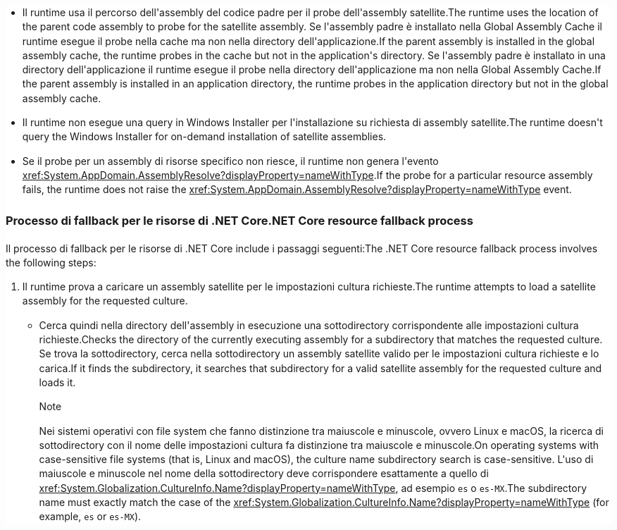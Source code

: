 - <span data-ttu-id="9c613-204">Il runtime usa il percorso dell'assembly del codice padre per il probe dell'assembly satellite.</span><span class="sxs-lookup"><span data-stu-id="9c613-204">The runtime uses the location of the parent code assembly to probe for the satellite assembly.</span></span> <span data-ttu-id="9c613-205">Se l'assembly padre è installato nella Global Assembly Cache il runtime esegue il probe nella cache ma non nella directory dell'applicazione.</span><span class="sxs-lookup"><span data-stu-id="9c613-205">If the parent assembly is installed in the global assembly cache, the runtime probes in the cache but not in the application's directory.</span></span> <span data-ttu-id="9c613-206">Se l'assembly padre è installato in una directory dell'applicazione il runtime esegue il probe nella directory dell'applicazione ma non nella Global Assembly Cache.</span><span class="sxs-lookup"><span data-stu-id="9c613-206">If the parent assembly is installed in an application directory, the runtime probes in the application directory but not in the global assembly cache.</span></span>

- <span data-ttu-id="9c613-207">Il runtime non esegue una query in Windows Installer per l'installazione su richiesta di assembly satellite.</span><span class="sxs-lookup"><span data-stu-id="9c613-207">The runtime doesn't query the Windows Installer for on-demand installation of satellite assemblies.</span></span>

- <span data-ttu-id="9c613-208">Se il probe per un assembly di risorse specifico non riesce, il runtime non genera l'evento <xref:System.AppDomain.AssemblyResolve?displayProperty=nameWithType>.</span><span class="sxs-lookup"><span data-stu-id="9c613-208">If the probe for a particular resource assembly fails, the runtime does not raise the <xref:System.AppDomain.AssemblyResolve?displayProperty=nameWithType> event.</span></span>

### <a name="net-core-resource-fallback-process"></a><span data-ttu-id="9c613-209">Processo di fallback per le risorse di .NET Core</span><span class="sxs-lookup"><span data-stu-id="9c613-209">.NET Core resource fallback process</span></span>

<span data-ttu-id="9c613-210">Il processo di fallback per le risorse di .NET Core include i passaggi seguenti:</span><span class="sxs-lookup"><span data-stu-id="9c613-210">The .NET Core resource fallback process involves the following steps:</span></span>

1. <span data-ttu-id="9c613-211">Il runtime prova a caricare un assembly satellite per le impostazioni cultura richieste.</span><span class="sxs-lookup"><span data-stu-id="9c613-211">The runtime attempts to load a satellite assembly for the requested culture.</span></span>
     - <span data-ttu-id="9c613-212">Cerca quindi nella directory dell'assembly in esecuzione una sottodirectory corrispondente alle impostazioni cultura richieste.</span><span class="sxs-lookup"><span data-stu-id="9c613-212">Checks the directory of the currently executing assembly for a subdirectory that matches the requested culture.</span></span> <span data-ttu-id="9c613-213">Se trova la sottodirectory, cerca nella sottodirectory un assembly satellite valido per le impostazioni cultura richieste e lo carica.</span><span class="sxs-lookup"><span data-stu-id="9c613-213">If it finds the subdirectory, it searches that subdirectory for a valid satellite assembly for the requested culture and loads it.</span></span>

       > [!NOTE]
       > <span data-ttu-id="9c613-214">Nei sistemi operativi con file system che fanno distinzione tra maiuscole e minuscole, ovvero Linux e macOS, la ricerca di sottodirectory con il nome delle impostazioni cultura fa distinzione tra maiuscole e minuscole.</span><span class="sxs-lookup"><span data-stu-id="9c613-214">On operating systems with case-sensitive file systems (that is, Linux and macOS), the culture name subdirectory search is case-sensitive.</span></span> <span data-ttu-id="9c613-215">L'uso di maiuscole e minuscole nel nome della sottodirectory deve corrispondere esattamente a quello di <xref:System.Globalization.CultureInfo.Name?displayProperty=nameWithType>, ad esempio `es` o `es-MX`.</span><span class="sxs-lookup"><span data-stu-id="9c613-215">The subdirectory name must exactly match the case of the <xref:System.Globalization.CultureInfo.Name?displayProperty=nameWithType> (for example, `es` or `es-MX`).</span></span>
